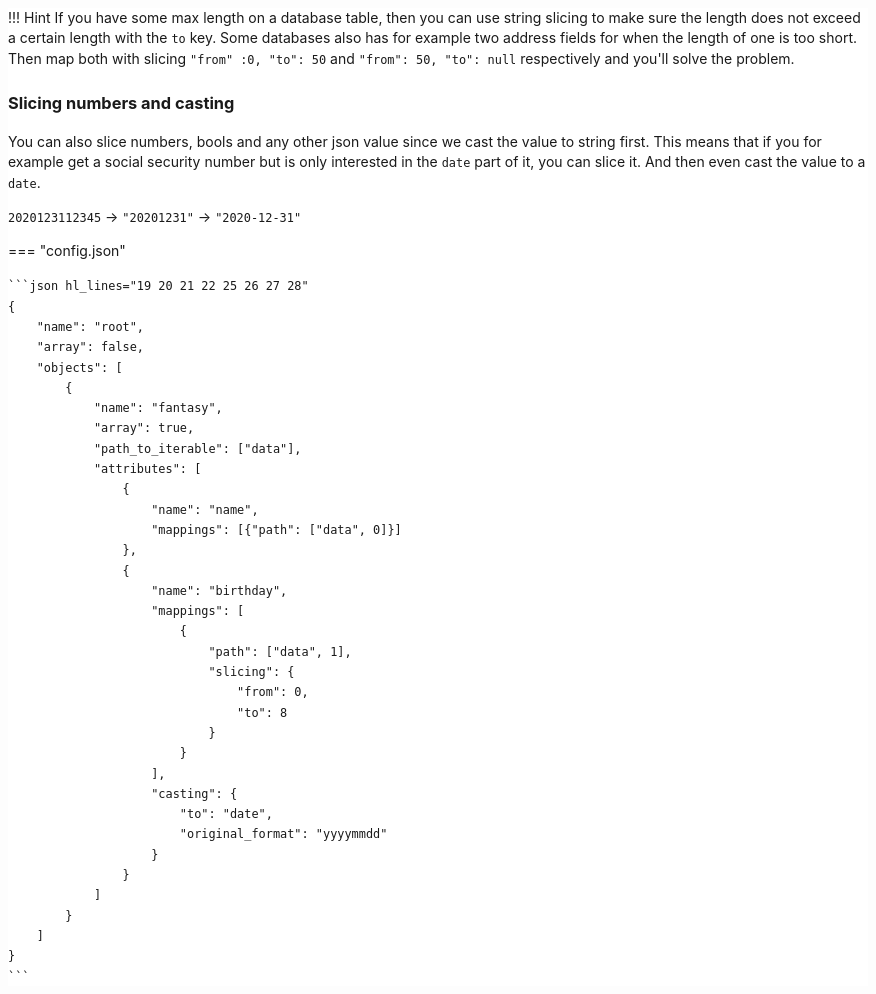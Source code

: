 !!! Hint
    If you have some max length on a database table, then you can use string slicing to make sure the length does not exceed a certain length with the `to` key. Some databases also has for example two address fields for when the length of one is too short. Then map both with slicing `"from" :0, "to": 50` and `"from": 50, "to": null` respectively and you'll solve the problem.


### Slicing numbers and casting

You can also slice numbers, bools and any other json value since we cast the value to string first. This means that if you for example get a social security number but is only interested in the `date` part of it, you can slice it. And then even cast the value to a `date`.

`2020123112345` -> `"20201231"` -> `"2020-12-31"`

=== "config.json"

    ```json hl_lines="19 20 21 22 25 26 27 28"
    {
        "name": "root",
        "array": false,
        "objects": [
            {
                "name": "fantasy",
                "array": true,
                "path_to_iterable": ["data"],
                "attributes": [
                    {
                        "name": "name",
                        "mappings": [{"path": ["data", 0]}]
                    },
                    {
                        "name": "birthday",
                        "mappings": [
                            {
                                "path": ["data", 1],
                                "slicing": {
                                    "from": 0,
                                    "to": 8
                                }
                            }
                        ],
                        "casting": {
                            "to": "date",
                            "original_format": "yyyymmdd"
                        }
                    }
                ]
            }
        ]
    }
    ```
